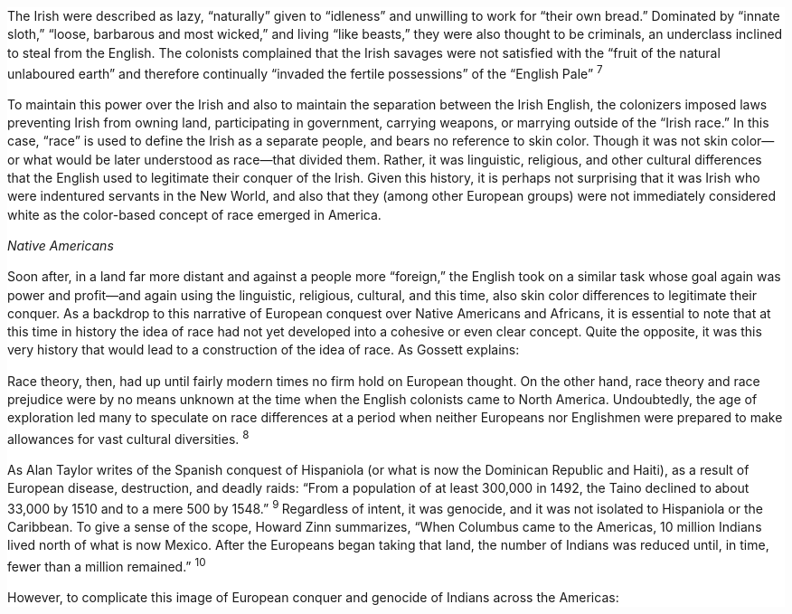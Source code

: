 </p>
<p>
The Irish were described as lazy, “naturally” given to “idleness” and unwilling to work for “their own bread.” Dominated by “innate sloth,” “loose, barbarous and most wicked,” and living “like beasts,” they were also thought to be criminals, an underclass inclined to steal from the English. The colonists complained that the Irish savages were not satisfied with the “fruit of the natural unlaboured earth” and therefore continually “invaded the fertile possessions” of the “English Pale”
<sup>
7
</sup>
</p>
<p>
To maintain this power over the Irish and also to maintain the separation between the Irish English, the colonizers imposed laws preventing Irish from owning land, participating in government, carrying weapons, or marrying outside of the “Irish race.” In this case, “race” is used to define the Irish as a separate people, and bears no reference to skin color. Though it was not skin color—or what would be later understood as race—that divided them. Rather, it was linguistic, religious, and other cultural differences that the English used to legitimate their conquer of the Irish. Given this history, it is perhaps not surprising that it was Irish who were indentured servants in the New World, and also that they (among other European groups) were not immediately considered white as the color-based concept of race emerged in America.
</p>
<p>
<em>
Native Americans
</em>
</p>
<p>
Soon after, in a land far more distant and against a people more “foreign,” the English took on a similar task whose goal again was power and profit—and again using the linguistic, religious, cultural, and this time, also skin color differences to legitimate their conquer. As a backdrop to this narrative of European conquest over Native Americans and Africans, it is essential to note that at this time in history the idea of race had not yet developed into a cohesive or even clear concept. Quite the opposite, it was this very history that would lead to a construction of the idea of race. As Gossett explains:
</p>
<p>
Race theory, then, had up until fairly modern times no firm hold on European thought. On the other hand, race theory and race prejudice were by no means unknown at the time when the English colonists came to North America. Undoubtedly, the age of exploration led many to speculate on race differences at a period when neither Europeans nor Englishmen were prepared to make allowances for vast cultural diversities.
<sup>
8
</sup>
</p>
<p>
As Alan Taylor writes of the Spanish conquest of Hispaniola (or what is now the Dominican Republic and Haiti), as a result of European disease, destruction, and deadly raids: “From a population of at least 300,000 in 1492, the Taino declined to about 33,000 by 1510 and to a mere 500 by 1548.”
<sup>
9
</sup>
Regardless of intent, it was genocide, and it was not isolated to Hispaniola or the Caribbean. To give a sense of the scope, Howard Zinn summarizes, “When Columbus came to the Americas, 10 million Indians lived north of what is now Mexico. After the Europeans began taking that land, the number of Indians was reduced until, in time, fewer than a million remained.”
<sup>
10
</sup>
</p>
<p>
However, to complicate this image of European conquer and genocide of Indians across the Americas:
</p>